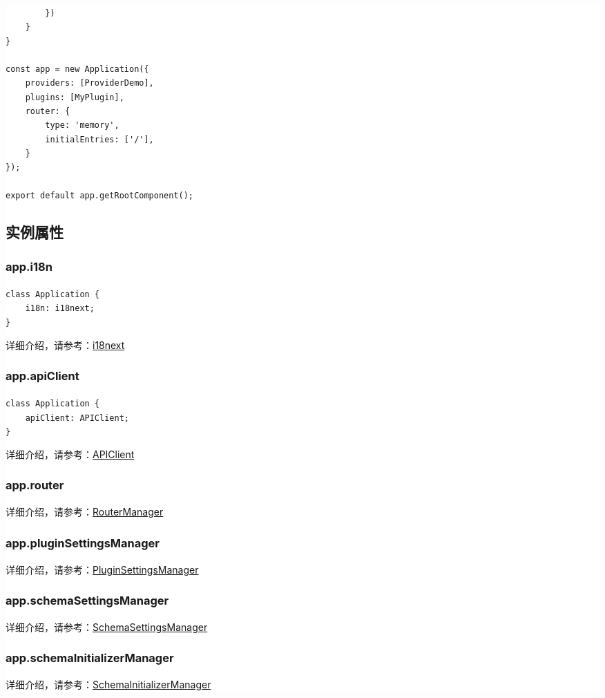 ```tsx
        })
    }
}

const app = new Application({
    providers: [ProviderDemo],
    plugins: [MyPlugin],
    router: {
        type: 'memory',
        initialEntries: ['/'],
    }
});

export default app.getRootComponent();
```

## 实例属性

### app.i18n

```tsx | pure
class Application {
    i18n: i18next;
}
```

详细介绍，请参考：[i18next](https://www.i18next.com/overview/api#createinstance)

### app.apiClient

```tsx | pure
class Application {
    apiClient: APIClient;
}
```

详细介绍，请参考：[APIClient](https://docs.mayra.com/api/sdk)

### app.router

详细介绍，请参考：[RouterManager](/core/application/router-manager)

### app.pluginSettingsManager

详细介绍，请参考：[PluginSettingsManager](/core/application/plugin-settings-manager)

### app.schemaSettingsManager

详细介绍，请参考：[SchemaSettingsManager](/core/ui-schema/schema-initializer-manager)

### app.schemaInitializerManager

详细介绍，请参考：[SchemaInitializerManager](/core/ui-schema/schema-initializer-manager)
